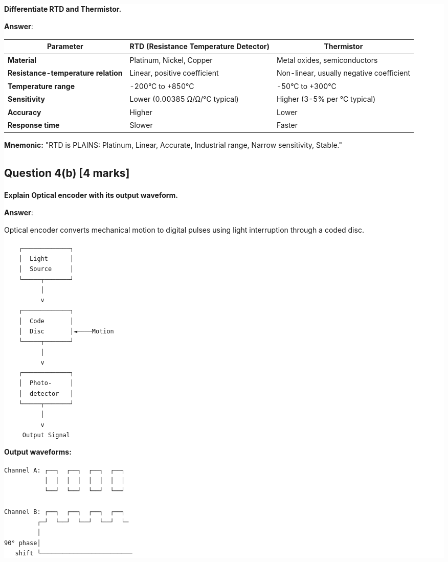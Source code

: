 **Differentiate RTD and Thermistor.**

**Answer**:

| Parameter | RTD (Resistance Temperature Detector) | Thermistor |
|-----------|--------------------------------------|------------|
| **Material** | Platinum, Nickel, Copper | Metal oxides, semiconductors |
| **Resistance-temperature relation** | Linear, positive coefficient | Non-linear, usually negative coefficient |
| **Temperature range** | -200°C to +850°C | -50°C to +300°C |
| **Sensitivity** | Lower (0.00385 Ω/Ω/°C typical) | Higher (3-5% per °C typical) |
| **Accuracy** | Higher | Lower |
| **Response time** | Slower | Faster |

**Mnemonic:** "RTD is PLAINS: Platinum, Linear, Accurate, Industrial range, Narrow sensitivity, Stable."

## Question 4(b) [4 marks]

**Explain Optical encoder with its output waveform.**

**Answer**:

Optical encoder converts mechanical motion to digital pulses using light interruption through a coded disc.

```goat
    ┌─────────────┐
    │  Light      │
    │  Source     │
    └─────┬───────┘
          │
          v
    ┌─────────────┐
    │  Code       │
    │  Disc       │◄────Motion
    └─────┬───────┘
          │
          v
    ┌─────────────┐
    │  Photo-     │
    │  detector   │
    └─────┬───────┘
          │
          v
     Output Signal
```

**Output waveforms:**

```goat
Channel A: ┌──┐  ┌──┐  ┌──┐  ┌──┐
           │  │  │  │  │  │  │  │
           └──┘  └──┘  └──┘  └──┘

Channel B: ┌──┐  ┌──┐  ┌──┐  ┌──┐
         ┌─┘  └──┘  └──┘  └──┘  └─
         │
90° phase│
   shift └─────────────────────────
```
